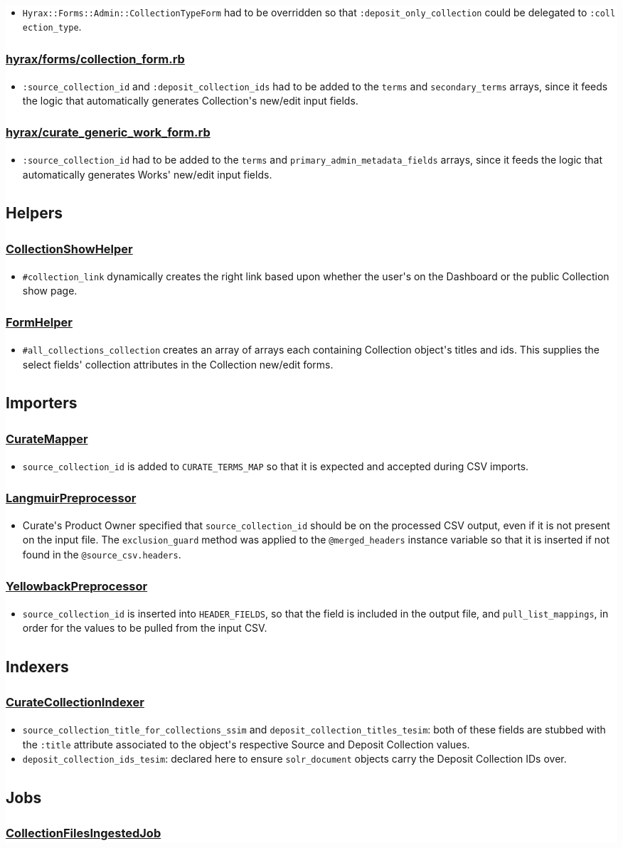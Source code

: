 - `Hyrax::Forms::Admin::CollectionTypeForm` had to be overridden so that `:deposit_only_collection` could be delegated to `:collection_type`.
### [hyrax/forms/collection_form.rb](https://github.com/emory-libraries/dlp-curate/blob/main/app/forms/hyrax/forms/collection_form.rb)
- `:source_collection_id` and `:deposit_collection_ids` had to be added to the `terms` and `secondary_terms` arrays, since it feeds the logic that automatically generates Collection's new/edit input fields. 
### [hyrax/curate_generic_work_form.rb](https://github.com/emory-libraries/dlp-curate/blob/main/app/forms/hyrax/curate_generic_work_form.rb)
- `:source_collection_id` had to be added to the `terms` and `primary_admin_metadata_fields` arrays, since it feeds the logic that automatically generates Works' new/edit input fields. 
## Helpers
### [CollectionShowHelper](https://github.com/emory-libraries/dlp-curate/blob/main/app/helpers/collection_show_helper.rb)
- `#collection_link` dynamically creates the right link based upon whether the user's on the Dashboard or the public Collection show page.
### [FormHelper](https://github.com/emory-libraries/dlp-curate/blob/main/app/helpers/form_helper.rb)
- `#all_collections_collection` creates an array of arrays each containing Collection object's titles and ids. This supplies the select fields' collection attributes in the Collection new/edit forms. 
## Importers
### [CurateMapper](https://github.com/emory-libraries/dlp-curate/blob/main/app/importers/curate_mapper.rb)
- `source_collection_id` is added to `CURATE_TERMS_MAP` so that it is expected and accepted during CSV imports.
### [LangmuirPreprocessor](https://github.com/emory-libraries/dlp-curate/blob/main/app/importers/langmuir_preprocessor.rb)
- Curate's Product Owner specified that `source_collection_id` should be on the processed CSV output, even if it is not present on the input file. The `exclusion_guard` method was applied to the `@merged_headers` instance variable so that it is inserted if not found in the `@source_csv.headers`.
### [YellowbackPreprocessor](https://github.com/emory-libraries/dlp-curate/blob/main/app/importers/yellowback_preprocessor.rb)
- `source_collection_id` is inserted into `HEADER_FIELDS`, so that the field is included in the output file, and `pull_list_mappings`, in order for the values to be pulled from the input CSV.
## Indexers
### [CurateCollectionIndexer](https://github.com/emory-libraries/dlp-curate/blob/main/app/indexers/curate_collection_indexer.rb)
- `source_collection_title_for_collections_ssim` and `deposit_collection_titles_tesim`: both of these fields are stubbed with the `:title` attribute associated to the object's respective Source and Deposit Collection values.
- `deposit_collection_ids_tesim`: declared here to ensure `solr_document` objects carry the Deposit Collection IDs over.
## Jobs
### [CollectionFilesIngestedJob](https://github.com/emory-libraries/dlp-curate/blob/main/app/jobs/collection_files_ingested_job.rb)